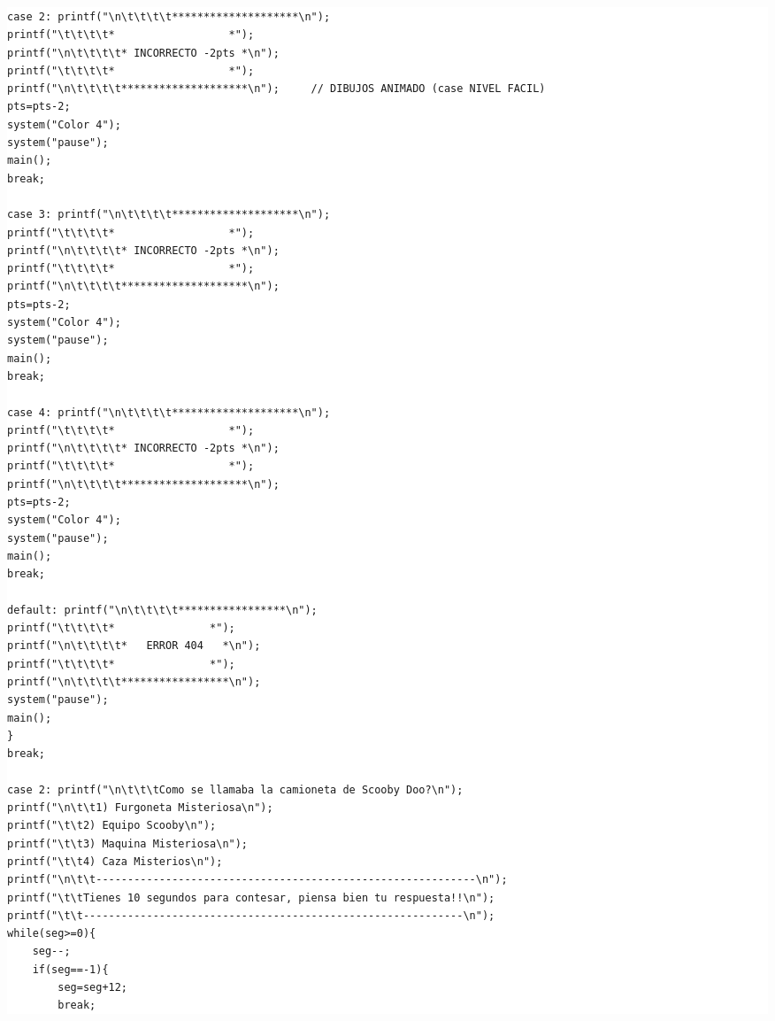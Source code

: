 	case 2: printf("\n\t\t\t\t********************\n");
	printf("\t\t\t\t*                  *");
	printf("\n\t\t\t\t* INCORRECTO -2pts *\n");                             	
	printf("\t\t\t\t*                  *");
	printf("\n\t\t\t\t********************\n");		// DIBUJOS ANIMADO (case NIVEL FACIL)
	pts=pts-2;
	system("Color 4");
	system("pause");
	main();
	break;
	
	case 3: printf("\n\t\t\t\t********************\n");
	printf("\t\t\t\t*                  *");
	printf("\n\t\t\t\t* INCORRECTO -2pts *\n");                             	
	printf("\t\t\t\t*                  *");
	printf("\n\t\t\t\t********************\n");	
	pts=pts-2;
	system("Color 4");
	system("pause");
	main(); 
	break;
	
	case 4: printf("\n\t\t\t\t********************\n");
	printf("\t\t\t\t*                  *");
	printf("\n\t\t\t\t* INCORRECTO -2pts *\n");                             	
	printf("\t\t\t\t*                  *");
	printf("\n\t\t\t\t********************\n");	
	pts=pts-2;
	system("Color 4");
	system("pause");
	main(); 
	break;
	
	default: printf("\n\t\t\t\t*****************\n");
	printf("\t\t\t\t*               *");
	printf("\n\t\t\t\t*   ERROR 404   *\n");
	printf("\t\t\t\t*               *");
	printf("\n\t\t\t\t*****************\n");
	system("pause");
	main();
	}
	break;
	
	case 2: printf("\n\t\t\tComo se llamaba la camioneta de Scooby Doo?\n");
	printf("\n\t\t1) Furgoneta Misteriosa\n");
	printf("\t\t2) Equipo Scooby\n");
	printf("\t\t3) Maquina Misteriosa\n");
	printf("\t\t4) Caza Misterios\n");
	printf("\n\t\t------------------------------------------------------------\n");
	printf("\t\tTienes 10 segundos para contesar, piensa bien tu respuesta!!\n");
	printf("\t\t------------------------------------------------------------\n");
	while(seg>=0){
		seg--;
		if(seg==-1){
			seg=seg+12;
			break;
			